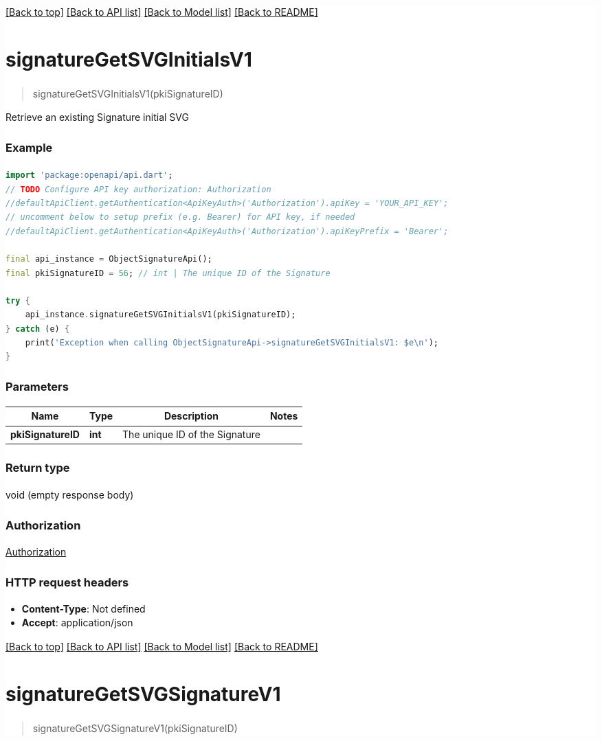 [[Back to top]](#) [[Back to API list]](../README.md#documentation-for-api-endpoints) [[Back to Model list]](../README.md#documentation-for-models) [[Back to README]](../README.md)

# **signatureGetSVGInitialsV1**
> signatureGetSVGInitialsV1(pkiSignatureID)

Retrieve an existing Signature initial SVG



### Example
```dart
import 'package:openapi/api.dart';
// TODO Configure API key authorization: Authorization
//defaultApiClient.getAuthentication<ApiKeyAuth>('Authorization').apiKey = 'YOUR_API_KEY';
// uncomment below to setup prefix (e.g. Bearer) for API key, if needed
//defaultApiClient.getAuthentication<ApiKeyAuth>('Authorization').apiKeyPrefix = 'Bearer';

final api_instance = ObjectSignatureApi();
final pkiSignatureID = 56; // int | The unique ID of the Signature

try {
    api_instance.signatureGetSVGInitialsV1(pkiSignatureID);
} catch (e) {
    print('Exception when calling ObjectSignatureApi->signatureGetSVGInitialsV1: $e\n');
}
```

### Parameters

Name | Type | Description  | Notes
------------- | ------------- | ------------- | -------------
 **pkiSignatureID** | **int**| The unique ID of the Signature | 

### Return type

void (empty response body)

### Authorization

[Authorization](../README.md#Authorization)

### HTTP request headers

 - **Content-Type**: Not defined
 - **Accept**: application/json

[[Back to top]](#) [[Back to API list]](../README.md#documentation-for-api-endpoints) [[Back to Model list]](../README.md#documentation-for-models) [[Back to README]](../README.md)

# **signatureGetSVGSignatureV1**
> signatureGetSVGSignatureV1(pkiSignatureID)
